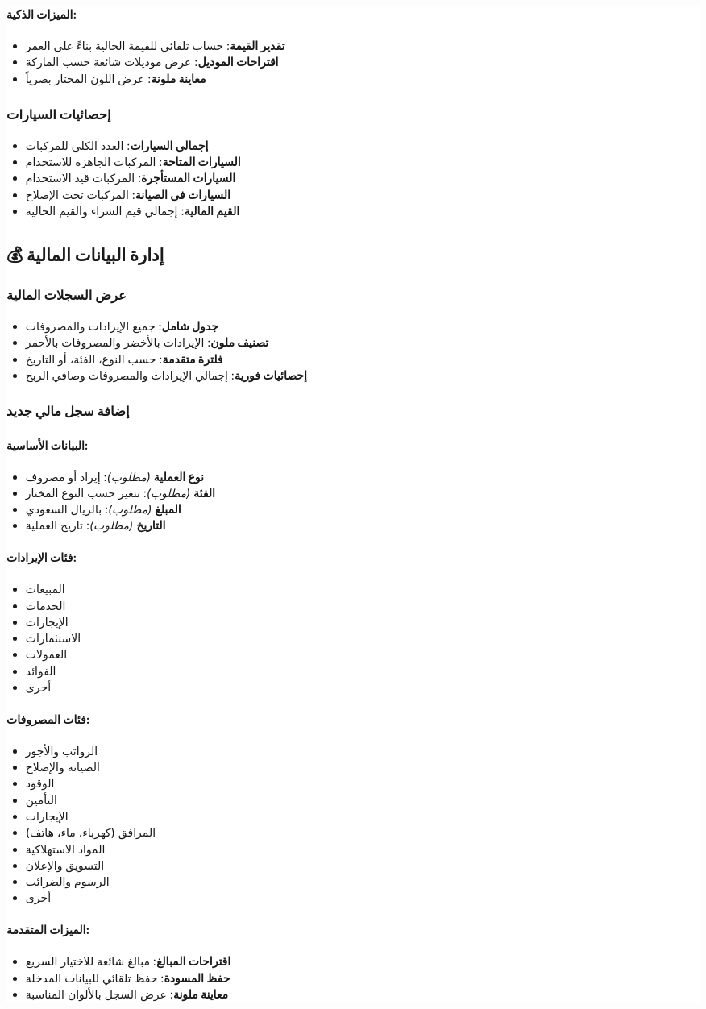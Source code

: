 #### الميزات الذكية:
- **تقدير القيمة**: حساب تلقائي للقيمة الحالية بناءً على العمر
- **اقتراحات الموديل**: عرض موديلات شائعة حسب الماركة
- **معاينة ملونة**: عرض اللون المختار بصرياً

### إحصائيات السيارات
- **إجمالي السيارات**: العدد الكلي للمركبات
- **السيارات المتاحة**: المركبات الجاهزة للاستخدام
- **السيارات المستأجرة**: المركبات قيد الاستخدام
- **السيارات في الصيانة**: المركبات تحت الإصلاح
- **القيم المالية**: إجمالي قيم الشراء والقيم الحالية

## 💰 إدارة البيانات المالية

### عرض السجلات المالية
- **جدول شامل**: جميع الإيرادات والمصروفات
- **تصنيف ملون**: الإيرادات بالأخضر والمصروفات بالأحمر
- **فلترة متقدمة**: حسب النوع، الفئة، أو التاريخ
- **إحصائيات فورية**: إجمالي الإيرادات والمصروفات وصافي الربح

### إضافة سجل مالي جديد
#### البيانات الأساسية:
- **نوع العملية** *(مطلوب)*: إيراد أو مصروف
- **الفئة** *(مطلوب)*: تتغير حسب النوع المختار
- **المبلغ** *(مطلوب)*: بالريال السعودي
- **التاريخ** *(مطلوب)*: تاريخ العملية

#### فئات الإيرادات:
- المبيعات
- الخدمات
- الإيجارات
- الاستثمارات
- العمولات
- الفوائد
- أخرى

#### فئات المصروفات:
- الرواتب والأجور
- الصيانة والإصلاح
- الوقود
- التأمين
- الإيجارات
- المرافق (كهرباء، ماء، هاتف)
- المواد الاستهلاكية
- التسويق والإعلان
- الرسوم والضرائب
- أخرى

#### الميزات المتقدمة:
- **اقتراحات المبالغ**: مبالغ شائعة للاختيار السريع
- **حفظ المسودة**: حفظ تلقائي للبيانات المدخلة
- **معاينة ملونة**: عرض السجل بالألوان المناسبة
